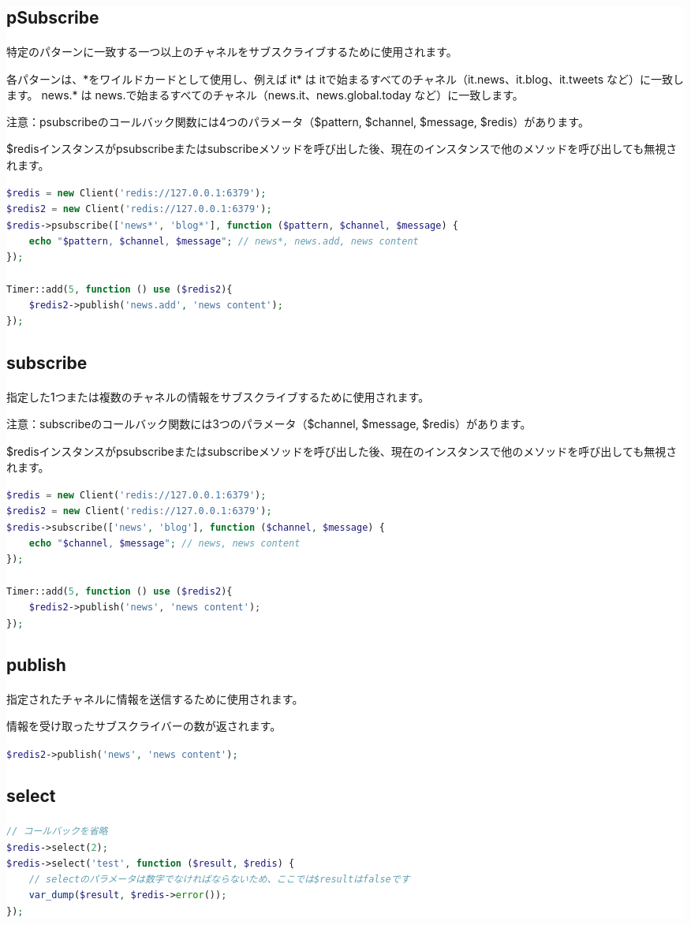 ## **pSubscribe**

特定のパターンに一致する一つ以上のチャネルをサブスクライブするために使用されます。

各パターンは、\*をワイルドカードとして使用し、例えば it\* は itで始まるすべてのチャネル（it.news、it.blog、it.tweets など）に一致します。 news.\* は news.で始まるすべてのチャネル（news.it、news.global.today など）に一致します。

注意：psubscribeのコールバック関数には4つのパラメータ（$pattern, $channel, $message, $redis）があります。

$redisインスタンスがpsubscribeまたはsubscribeメソッドを呼び出した後、現在のインスタンスで他のメソッドを呼び出しても無視されます。

```php
$redis = new Client('redis://127.0.0.1:6379');
$redis2 = new Client('redis://127.0.0.1:6379');
$redis->psubscribe(['news*', 'blog*'], function ($pattern, $channel, $message) {
    echo "$pattern, $channel, $message"; // news*, news.add, news content
});

Timer::add(5, function () use ($redis2){
    $redis2->publish('news.add', 'news content');
});
```

## **subscribe**

指定した1つまたは複数のチャネルの情報をサブスクライブするために使用されます。

注意：subscribeのコールバック関数には3つのパラメータ（$channel, $message, $redis）があります。

$redisインスタンスがpsubscribeまたはsubscribeメソッドを呼び出した後、現在のインスタンスで他のメソッドを呼び出しても無視されます。

```php
$redis = new Client('redis://127.0.0.1:6379');
$redis2 = new Client('redis://127.0.0.1:6379');
$redis->subscribe(['news', 'blog'], function ($channel, $message) {
    echo "$channel, $message"; // news, news content
});

Timer::add(5, function () use ($redis2){
    $redis2->publish('news', 'news content');
});
```

## **publish**

指定されたチャネルに情報を送信するために使用されます。

情報を受け取ったサブスクライバーの数が返されます。

```php
$redis2->publish('news', 'news content');
```

## **select**
```php
// コールバックを省略
$redis->select(2);
$redis->select('test', function ($result, $redis) {
    // selectのパラメータは数字でなければならないため、ここでは$resultはfalseです
    var_dump($result, $redis->error());
});
```
